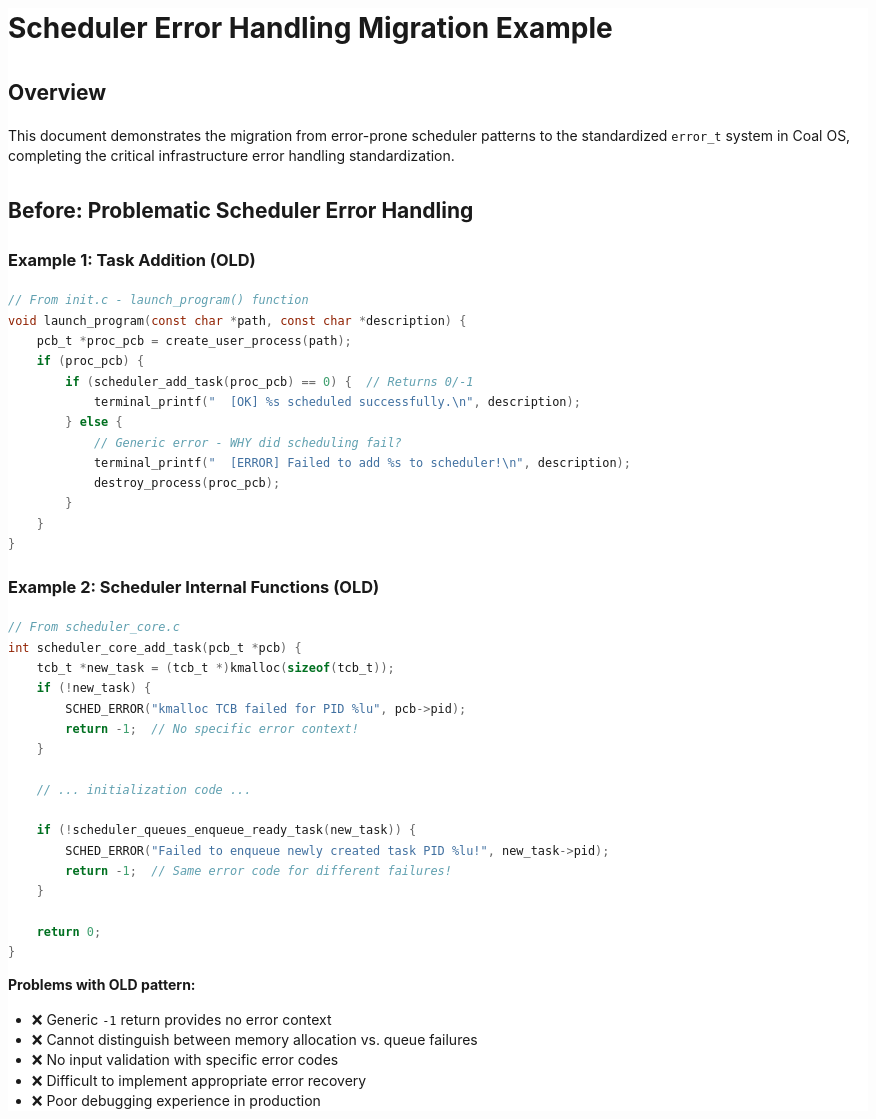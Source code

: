 # Scheduler Error Handling Migration Example

## Overview

This document demonstrates the migration from error-prone scheduler patterns to the standardized `error_t` system in Coal OS, completing the critical infrastructure error handling standardization.

## Before: Problematic Scheduler Error Handling

### Example 1: Task Addition (OLD)

```c
// From init.c - launch_program() function
void launch_program(const char *path, const char *description) {
    pcb_t *proc_pcb = create_user_process(path);
    if (proc_pcb) {
        if (scheduler_add_task(proc_pcb) == 0) {  // Returns 0/-1
            terminal_printf("  [OK] %s scheduled successfully.\n", description);
        } else {
            // Generic error - WHY did scheduling fail?
            terminal_printf("  [ERROR] Failed to add %s to scheduler!\n", description);
            destroy_process(proc_pcb); 
        }
    }
}
```

### Example 2: Scheduler Internal Functions (OLD)

```c
// From scheduler_core.c
int scheduler_core_add_task(pcb_t *pcb) {
    tcb_t *new_task = (tcb_t *)kmalloc(sizeof(tcb_t));
    if (!new_task) { 
        SCHED_ERROR("kmalloc TCB failed for PID %lu", pcb->pid); 
        return -1;  // No specific error context!
    }
    
    // ... initialization code ...
    
    if (!scheduler_queues_enqueue_ready_task(new_task)) {
        SCHED_ERROR("Failed to enqueue newly created task PID %lu!", new_task->pid);
        return -1;  // Same error code for different failures!
    }
    
    return 0;
}
```

**Problems with OLD pattern:**
- ❌ Generic `-1` return provides no error context
- ❌ Cannot distinguish between memory allocation vs. queue failures
- ❌ No input validation with specific error codes
- ❌ Difficult to implement appropriate error recovery
- ❌ Poor debugging experience in production
